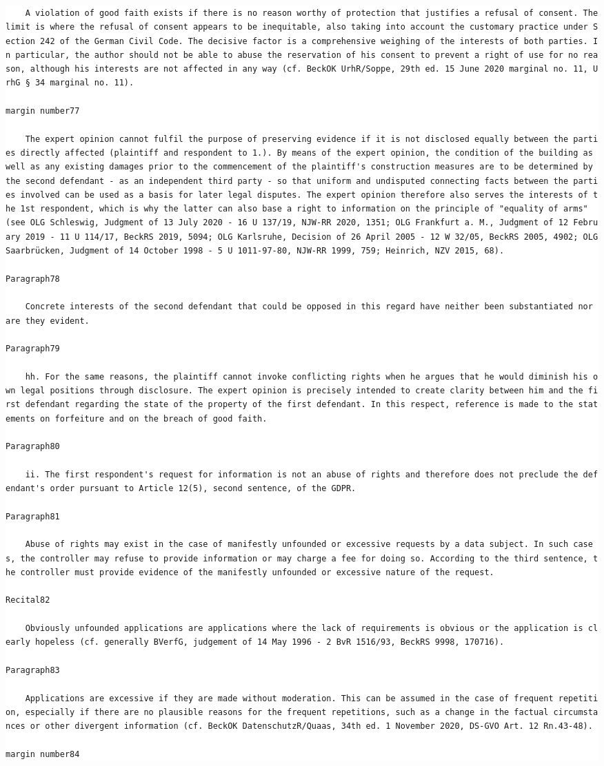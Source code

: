 ```
    A violation of good faith exists if there is no reason worthy of protection that justifies a refusal of consent. The limit is where the refusal of consent appears to be inequitable, also taking into account the customary practice under Section 242 of the German Civil Code. The decisive factor is a comprehensive weighing of the interests of both parties. In particular, the author should not be able to abuse the reservation of his consent to prevent a right of use for no reason, although his interests are not affected in any way (cf. BeckOK UrhR/Soppe, 29th ed. 15 June 2020 marginal no. 11, UrhG § 34 marginal no. 11).

margin number77

    The expert opinion cannot fulfil the purpose of preserving evidence if it is not disclosed equally between the parties directly affected (plaintiff and respondent to 1.). By means of the expert opinion, the condition of the building as well as any existing damages prior to the commencement of the plaintiff's construction measures are to be determined by the second defendant - as an independent third party - so that uniform and undisputed connecting facts between the parties involved can be used as a basis for later legal disputes. The expert opinion therefore also serves the interests of the 1st respondent, which is why the latter can also base a right to information on the principle of "equality of arms" (see OLG Schleswig, Judgment of 13 July 2020 - 16 U 137/19, NJW-RR 2020, 1351; OLG Frankfurt a. M., Judgment of 12 February 2019 - 11 U 114/17, BeckRS 2019, 5094; OLG Karlsruhe, Decision of 26 April 2005 - 12 W 32/05, BeckRS 2005, 4902; OLG Saarbrücken, Judgment of 14 October 1998 - 5 U 1011-97-80, NJW-RR 1999, 759; Heinrich, NZV 2015, 68).

Paragraph78

    Concrete interests of the second defendant that could be opposed in this regard have neither been substantiated nor are they evident.

Paragraph79

    hh. For the same reasons, the plaintiff cannot invoke conflicting rights when he argues that he would diminish his own legal positions through disclosure. The expert opinion is precisely intended to create clarity between him and the first defendant regarding the state of the property of the first defendant. In this respect, reference is made to the statements on forfeiture and on the breach of good faith.

Paragraph80

    ii. The first respondent's request for information is not an abuse of rights and therefore does not preclude the defendant's order pursuant to Article 12(5), second sentence, of the GDPR.

Paragraph81

    Abuse of rights may exist in the case of manifestly unfounded or excessive requests by a data subject. In such cases, the controller may refuse to provide information or may charge a fee for doing so. According to the third sentence, the controller must provide evidence of the manifestly unfounded or excessive nature of the request.

Recital82

    Obviously unfounded applications are applications where the lack of requirements is obvious or the application is clearly hopeless (cf. generally BVerfG, judgement of 14 May 1996 - 2 BvR 1516/93, BeckRS 9998, 170716).

Paragraph83

    Applications are excessive if they are made without moderation. This can be assumed in the case of frequent repetition, especially if there are no plausible reasons for the frequent repetitions, such as a change in the factual circumstances or other divergent information (cf. BeckOK DatenschutzR/Quaas, 34th ed. 1 November 2020, DS-GVO Art. 12 Rn.43-48).

margin number84

```